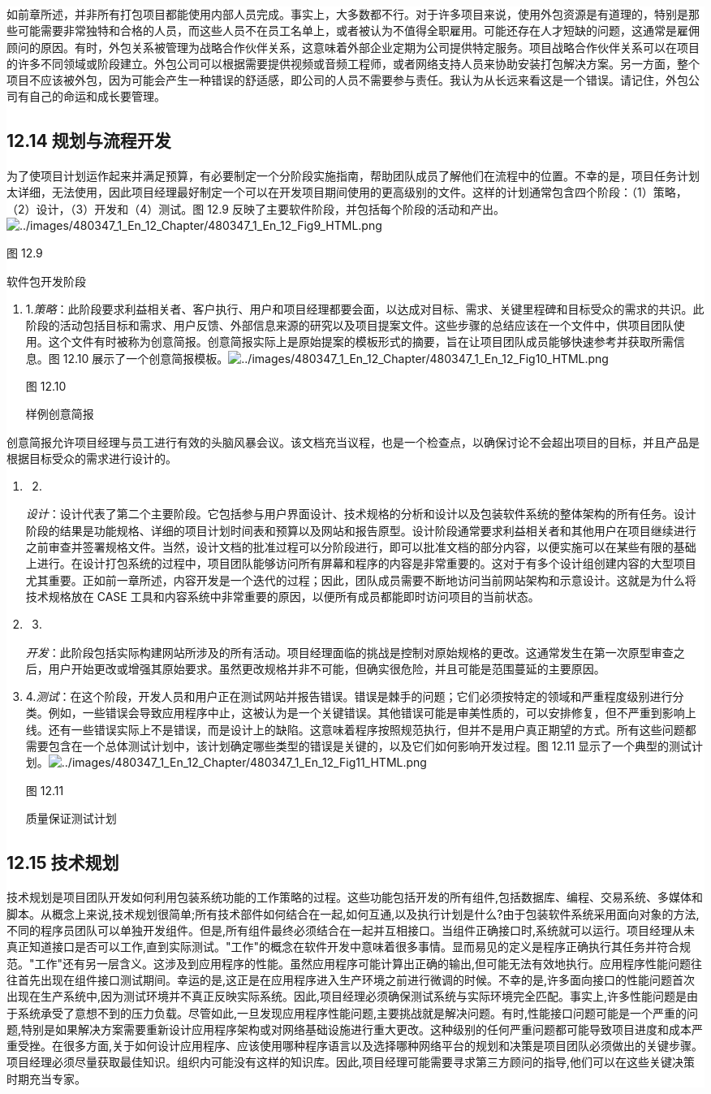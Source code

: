 如前章所述，并非所有打包项目都能使用内部人员完成。事实上，大多数都不行。对于许多项目来说，使用外包资源是有道理的，特别是那些可能需要非常独特和合格的人员，而这些人员不在员工名单上，或者被认为不值得全职雇用。可能还存在人才短缺的问题，这通常是雇佣顾问的原因。有时，外包关系被管理为战略合作伙伴关系，这意味着外部企业定期为公司提供特定服务。项目战略合作伙伴关系可以在项目的许多不同领域或阶段建立。外包公司可以根据需要提供视频或音频工程师，或者网络支持人员来协助安装打包解决方案。另一方面，整个项目不应该被外包，因为可能会产生一种错误的舒适感，即公司的人员不需要参与责任。我认为从长远来看这是一个错误。请记住，外包公司有自己的命运和成长要管理。

## 12.14 规划与流程开发

为了使项目计划运作起来并满足预算，有必要制定一个分阶段实施指南，帮助团队成员了解他们在流程中的位置。不幸的是，项目任务计划太详细，无法使用，因此项目经理最好制定一个可以在开发项目期间使用的更高级别的文件。这样的计划通常包含四个阶段：（1）策略，（2）设计，（3）开发和（4）测试。图 12.9 反映了主要软件阶段，并包括每个阶段的活动和产出。![../images/480347_1_En_12_Chapter/480347_1_En_12_Fig9_HTML.png](img/480347_1_En_12_Fig9_HTML.png)

图 12.9

软件包开发阶段

1.  1.*策略*：此阶段要求利益相关者、客户执行、用户和项目经理都要会面，以达成对目标、需求、关键里程碑和目标受众的需求的共识。此阶段的活动包括目标和需求、用户反馈、外部信息来源的研究以及项目提案文件。这些步骤的总结应该在一个文件中，供项目团队使用。这个文件有时被称为创意简报。创意简报实际上是原始提案的模板形式的摘要，旨在让项目团队成员能够快速参考并获取所需信息。图 12.10 展示了一个创意简报模板。![../images/480347_1_En_12_Chapter/480347_1_En_12_Fig10_HTML.png](img/480347_1_En_12_Fig10_HTML.png)

    图 12.10

    样例创意简报

创意简报允许项目经理与员工进行有效的头脑风暴会议。该文档充当议程，也是一个检查点，以确保讨论不会超出项目的目标，并且产品是根据目标受众的需求进行设计的。

1.  2.

    *设计*：设计代表了第二个主要阶段。它包括参与用户界面设计、技术规格的分析和设计以及包装软件系统的整体架构的所有任务。设计阶段的结果是功能规格、详细的项目计划时间表和预算以及网站和报告原型。设计阶段通常要求利益相关者和其他用户在项目继续进行之前审查并签署规格文件。当然，设计文档的批准过程可以分阶段进行，即可以批准文档的部分内容，以便实施可以在某些有限的基础上进行。在设计打包系统的过程中，项目团队能够访问所有屏幕和程序的内容是非常重要的。这对于有多个设计组创建内容的大型项目尤其重要。正如前一章所述，内容开发是一个迭代的过程；因此，团队成员需要不断地访问当前网站架构和示意设计。这就是为什么将技术规格放在 CASE 工具和内容系统中非常重要的原因，以便所有成员都能即时访问项目的当前状态。

1.  3.

    *开发*：此阶段包括实际构建网站所涉及的所有活动。项目经理面临的挑战是控制对原始规格的更改。这通常发生在第一次原型审查之后，用户开始更改或增强其原始要求。虽然更改规格并非不可能，但确实很危险，并且可能是范围蔓延的主要原因。

1.  4.*测试*：在这个阶段，开发人员和用户正在测试网站并报告错误。错误是棘手的问题；它们必须按特定的领域和严重程度级别进行分类。例如，一些错误会导致应用程序中止，这被认为是一个关键错误。其他错误可能是审美性质的，可以安排修复，但不严重到影响上线。还有一些错误实际上不是错误，而是设计上的缺陷。这意味着程序按照规范执行，但并不是用户真正期望的方式。所有这些问题都需要包含在一个总体测试计划中，该计划确定哪些类型的错误是关键的，以及它们如何影响开发过程。图 12.11 显示了一个典型的测试计划。![../images/480347_1_En_12_Chapter/480347_1_En_12_Fig11_HTML.png](img/480347_1_En_12_Fig11_HTML.png)

    图 12.11

    质量保证测试计划

## 12.15 技术规划

技术规划是项目团队开发如何利用包装系统功能的工作策略的过程。这些功能包括开发的所有组件,包括数据库、编程、交易系统、多媒体和脚本。从概念上来说,技术规划很简单;所有技术部件如何结合在一起,如何互通,以及执行计划是什么?由于包装软件系统采用面向对象的方法,不同的程序员团队可以单独开发组件。但是,所有组件最终必须结合在一起并互相接口。当组件正确接口时,系统就可以运行。项目经理从未真正知道接口是否可以工作,直到实际测试。"工作"的概念在软件开发中意味着很多事情。显而易见的定义是程序正确执行其任务并符合规范。"工作"还有另一层含义。这涉及到应用程序的性能。虽然应用程序可能计算出正确的输出,但可能无法有效地执行。应用程序性能问题往往首先出现在组件接口测试期间。幸运的是,这正是在应用程序进入生产环境之前进行微调的时候。不幸的是,许多面向接口的性能问题首次出现在生产系统中,因为测试环境并不真正反映实际系统。因此,项目经理必须确保测试系统与实际环境完全匹配。事实上,许多性能问题是由于系统承受了意想不到的压力负载。尽管如此,一旦发现应用程序性能问题,主要挑战就是解决问题。有时,性能接口问题可能是一个严重的问题,特别是如果解决方案需要重新设计应用程序架构或对网络基础设施进行重大更改。这种级别的任何严重问题都可能导致项目进度和成本严重受挫。在很多方面,关于如何设计应用程序、应该使用哪种程序语言以及选择哪种网络平台的规划和决策是项目团队必须做出的关键步骤。项目经理必须尽量获取最佳知识。组织内可能没有这样的知识库。因此,项目经理可能需要寻求第三方顾问的指导,他们可以在这些关键决策时期充当专家。
